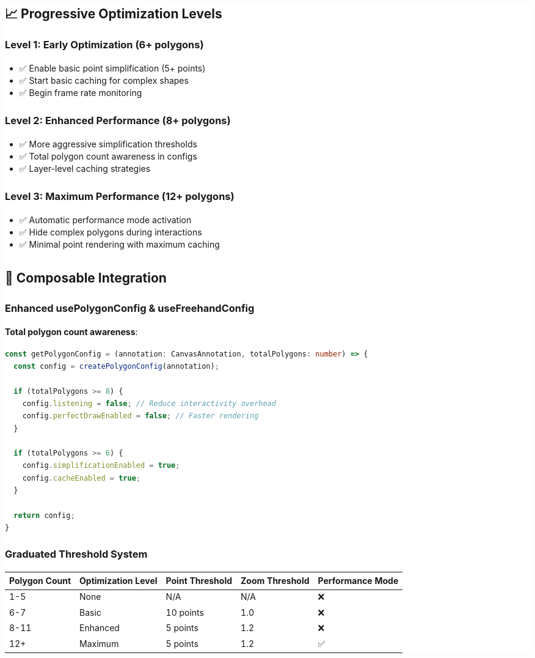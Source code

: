 ## 📈 Progressive Optimization Levels

### Level 1: Early Optimization (6+ polygons)
- ✅ Enable basic point simplification (5+ points)
- ✅ Start basic caching for complex shapes
- ✅ Begin frame rate monitoring

### Level 2: Enhanced Performance (8+ polygons)
- ✅ More aggressive simplification thresholds
- ✅ Total polygon count awareness in configs
- ✅ Layer-level caching strategies

### Level 3: Maximum Performance (12+ polygons)
- ✅ Automatic performance mode activation
- ✅ Hide complex polygons during interactions
- ✅ Minimal point rendering with maximum caching

## 🔄 Composable Integration

### Enhanced usePolygonConfig & useFreehandConfig

**Total polygon count awareness**:
```typescript
const getPolygonConfig = (annotation: CanvasAnnotation, totalPolygons: number) => {
  const config = createPolygonConfig(annotation);
  
  if (totalPolygons >= 8) {
    config.listening = false; // Reduce interactivity overhead
    config.perfectDrawEnabled = false; // Faster rendering
  }
  
  if (totalPolygons >= 6) {
    config.simplificationEnabled = true;
    config.cacheEnabled = true;
  }
  
  return config;
}
```

### Graduated Threshold System

| Polygon Count | Optimization Level | Point Threshold | Zoom Threshold | Performance Mode |
|---------------|-------------------|-----------------|----------------|------------------|
| 1-5 | None | N/A | N/A | ❌ |
| 6-7 | Basic | 10 points | 1.0 | ❌ |
| 8-11 | Enhanced | 5 points | 1.2 | ❌ |
| 12+ | Maximum | 5 points | 1.2 | ✅ |
